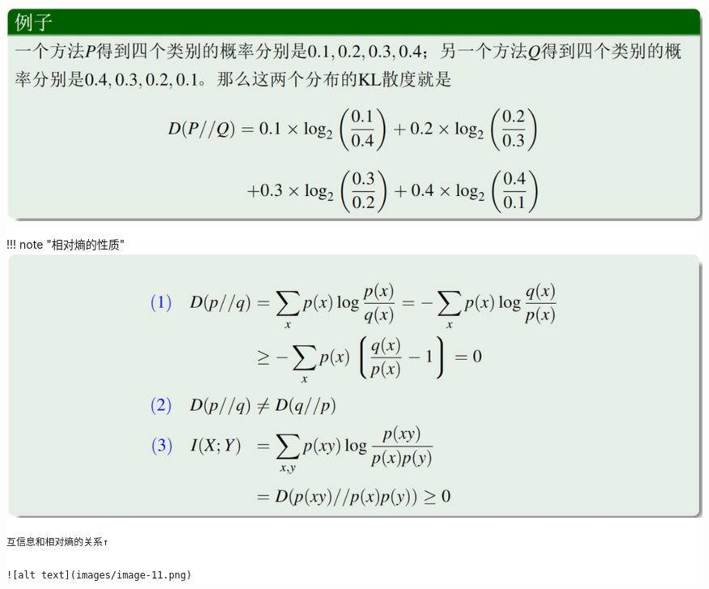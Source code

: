 ![alt text](images/image-9.png)

!!! note "相对熵的性质"
    ![alt text](images/image-10.png)    

    互信息和相对熵的关系↑

    ![alt text](images/image-11.png)
